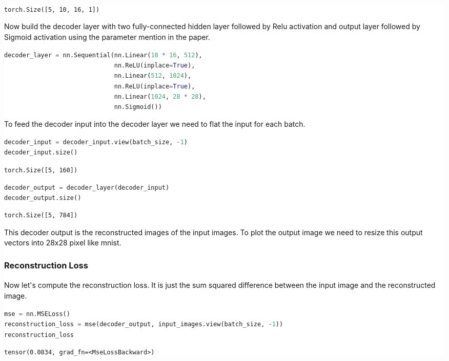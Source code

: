 


    torch.Size([5, 10, 16, 1])



Now build the decoder layer with two fully-connected hidden layer followed by Relu activation and output layer followed by Sigmoid activation using the parameter mention in the paper.


```python
decoder_layer = nn.Sequential(nn.Linear(10 * 16, 512), 
                              nn.ReLU(inplace=True),
                              nn.Linear(512, 1024),
                              nn.ReLU(inplace=True),
                              nn.Linear(1024, 28 * 28),
                              nn.Sigmoid())
```

To feed the decoder input into the decoder layer we need to flat the input for each batch.


```python
decoder_input = decoder_input.view(batch_size, -1)
decoder_input.size()
```




    torch.Size([5, 160])




```python
decoder_output = decoder_layer(decoder_input)
decoder_output.size()
```




    torch.Size([5, 784])



This decoder output is the reconstructed images of the input images. To plot the output image we need to resize this output vectors into 28x28 pixel like mnist.

### Reconstruction Loss
Now let's compute the reconstruction loss. It is just the sum squared difference between the input image and the reconstructed image.


```python
mse = nn.MSELoss()
reconstruction_loss = mse(decoder_output, input_images.view(batch_size, -1))
reconstruction_loss
```




    tensor(0.0834, grad_fn=<MseLossBackward>)
